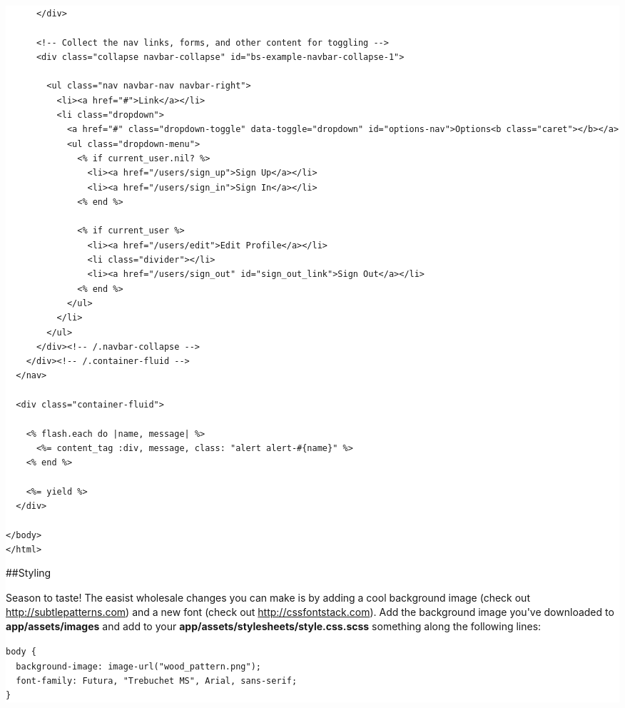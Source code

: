           </div>
    
          <!-- Collect the nav links, forms, and other content for toggling -->
          <div class="collapse navbar-collapse" id="bs-example-navbar-collapse-1">
            
            <ul class="nav navbar-nav navbar-right">
              <li><a href="#">Link</a></li>
              <li class="dropdown">
                <a href="#" class="dropdown-toggle" data-toggle="dropdown" id="options-nav">Options<b class="caret"></b></a>
                <ul class="dropdown-menu">
                  <% if current_user.nil? %>
                    <li><a href="/users/sign_up">Sign Up</a></li>
                    <li><a href="/users/sign_in">Sign In</a></li>
                  <% end %>
                  
                  <% if current_user %>
                    <li><a href="/users/edit">Edit Profile</a></li>
                    <li class="divider"></li>
                    <li><a href="/users/sign_out" id="sign_out_link">Sign Out</a></li>
                  <% end %>
                </ul>
              </li>
            </ul>
          </div><!-- /.navbar-collapse -->
        </div><!-- /.container-fluid -->
      </nav>
    
      <div class="container-fluid">
    
        <% flash.each do |name, message| %>
          <%= content_tag :div, message, class: "alert alert-#{name}" %>
        <% end %>
    
        <%= yield %>
      </div>
    
    </body>
    </html>

##Styling

Season to taste! The easist wholesale changes you can make is by adding a cool background image (check out <http://subtlepatterns.com>) and a new font (check out <http://cssfontstack.com>). Add the background image you've downloaded to **app/assets/images** and add to your **app/assets/stylesheets/style.css.scss** something along the following lines:

```
body {
  background-image: image-url("wood_pattern.png");
  font-family: Futura, "Trebuchet MS", Arial, sans-serif;
}
```








